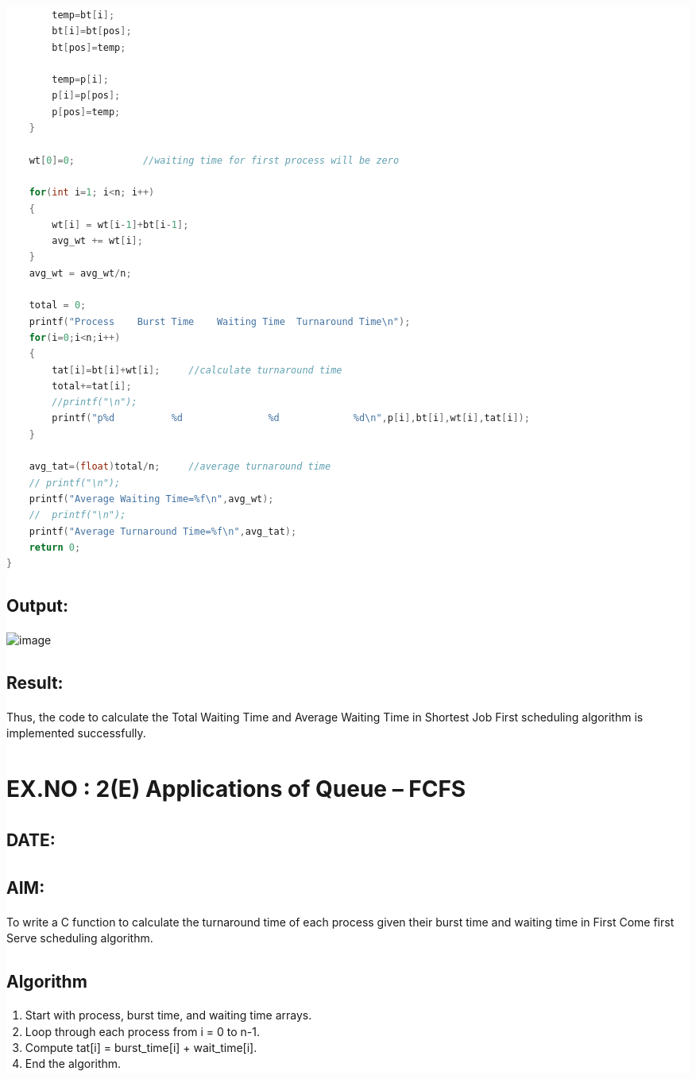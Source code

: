 ```c
        temp=bt[i];
        bt[i]=bt[pos];
        bt[pos]=temp;
 
        temp=p[i];
        p[i]=p[pos];
        p[pos]=temp;
    }
 
    wt[0]=0;            //waiting time for first process will be zero
 
    for(int i=1; i<n; i++)
    {
        wt[i] = wt[i-1]+bt[i-1];
        avg_wt += wt[i];
    }
    avg_wt = avg_wt/n;
    
    total = 0;
    printf("Process    Burst Time    Waiting Time  Turnaround Time\n");
    for(i=0;i<n;i++)
    {
        tat[i]=bt[i]+wt[i];     //calculate turnaround time
        total+=tat[i];
        //printf("\n");
        printf("p%d          %d               %d             %d\n",p[i],bt[i],wt[i],tat[i]);
    }
 
    avg_tat=(float)total/n;     //average turnaround time
    // printf("\n");
    printf("Average Waiting Time=%f\n",avg_wt);
    //  printf("\n");
    printf("Average Turnaround Time=%f\n",avg_tat);
    return 0;
}

```

## Output:
![image](https://github.com/user-attachments/assets/0c2c8fc1-c00c-448b-b5ad-f445cac32190)



## Result:
Thus, the code to calculate the Total Waiting Time and Average Waiting Time in Shortest Job First scheduling algorithm is implemented successfully.
# EX.NO : 2(E) Applications of Queue – FCFS
## DATE:
## AIM:
To write a C function to calculate the turnaround time of each process given their burst time and waiting time in First Come first Serve scheduling algorithm.
## Algorithm
1. Start with process, burst time, and waiting time arrays. 
2. Loop through each process from i = 0 to n-1. 
3. Compute tat[i] = burst_time[i] + wait_time[i]. 
4. End the algorithm. 
